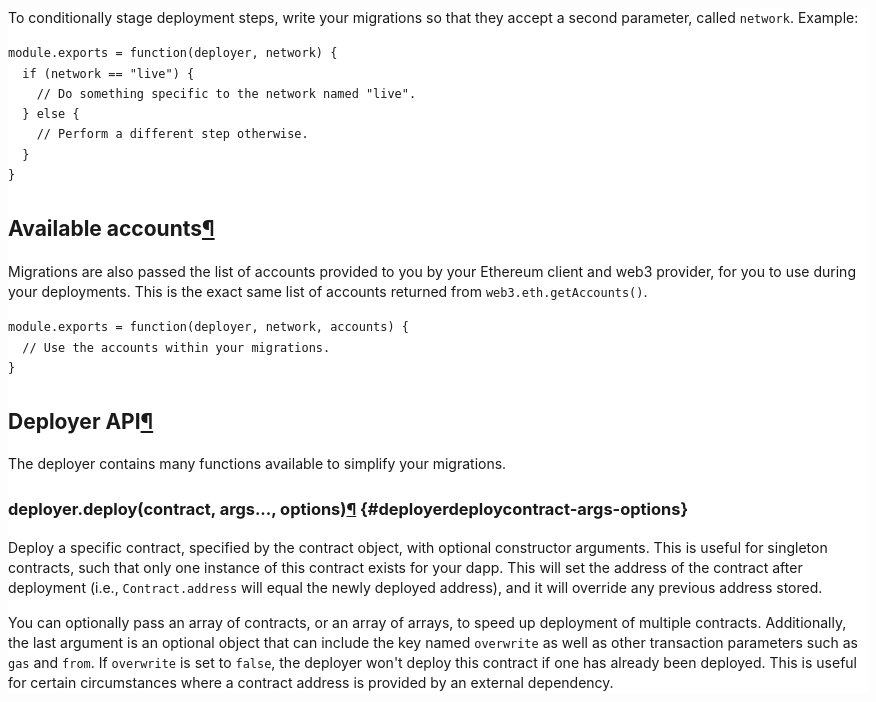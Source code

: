 To conditionally stage deployment steps, write your migrations so that
they accept a second parameter, called `network`. Example:

<div>

    module.exports = function(deployer, network) {
      if (network == "live") {
        // Do something specific to the network named "live".
      } else {
        // Perform a different step otherwise.
      }
    }

</div>

## Available accounts[¶](#available-accounts "Permanent link")

Migrations are also passed the list of accounts provided to you by your
Ethereum client and web3 provider, for you to use during your
deployments. This is the exact same list of accounts returned from
`web3.eth.getAccounts()`.

<div>

    module.exports = function(deployer, network, accounts) {
      // Use the accounts within your migrations.
    }

</div>

## Deployer API[¶](#deployer-api "Permanent link")

The deployer contains many functions available to simplify your
migrations.

### deployer.deploy(contract, args\..., options)[¶](#deployerdeploycontract-args-options "Permanent link") {#deployerdeploycontract-args-options}

Deploy a specific contract, specified by the contract object, with
optional constructor arguments. This is useful for singleton contracts,
such that only one instance of this contract exists for your dapp. This
will set the address of the contract after deployment (i.e.,
`Contract.address` will equal the newly deployed address), and it will
override any previous address stored.

You can optionally pass an array of contracts, or an array of arrays, to
speed up deployment of multiple contracts. Additionally, the last
argument is an optional object that can include the key named
`overwrite` as well as other transaction parameters such as `gas` and
`from`. If `overwrite` is set to `false`, the deployer won\'t deploy
this contract if one has already been deployed. This is useful for
certain circumstances where a contract address is provided by an
external dependency.
